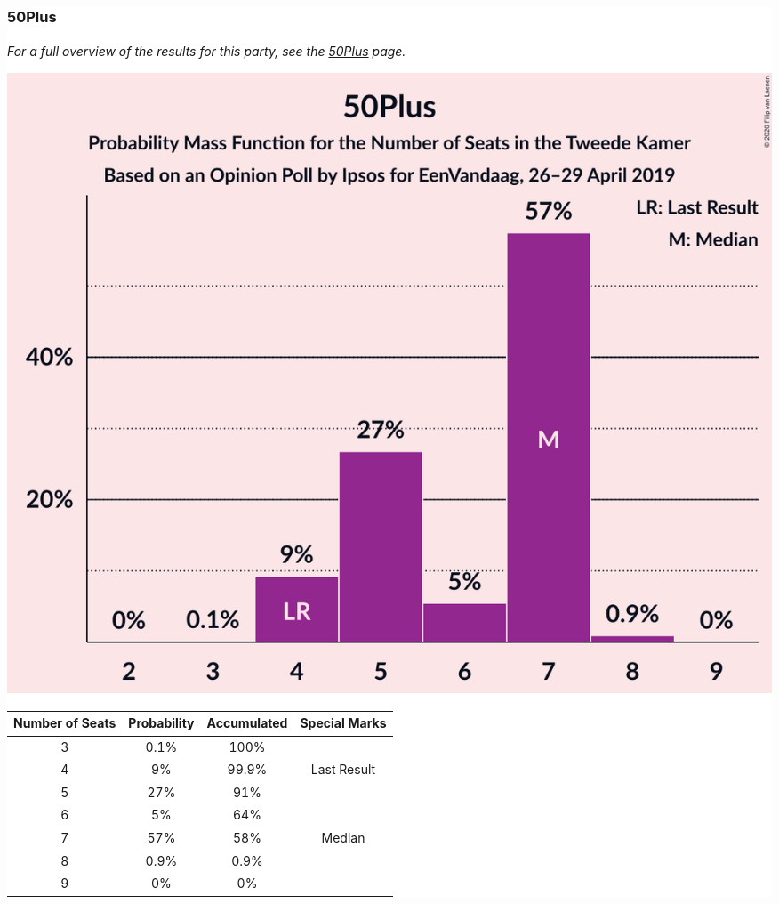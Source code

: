 ### 50Plus

*For a full overview of the results for this party, see the [50Plus](party-50plus.html) page.*

![Graph with seats probability mass function not yet produced](2019-04-29-Ipsos-seats-pmf-50plus.png "Seats Probability Mass Function")

| Number of Seats | Probability | Accumulated | Special Marks |
|:---------------:|:-----------:|:-----------:|:-------------:|
| 3 | 0.1% | 100% |  |
| 4 | 9% | 99.9% | Last Result |
| 5 | 27% | 91% |  |
| 6 | 5% | 64% |  |
| 7 | 57% | 58% | Median |
| 8 | 0.9% | 0.9% |  |
| 9 | 0% | 0% |  |

